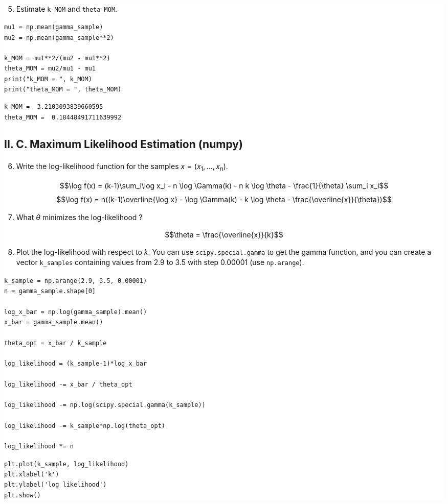 5. Estimate `k_MOM` and `theta_MOM`.


```{code-cell} python
mu1 = np.mean(gamma_sample)
mu2 = np.mean(gamma_sample**2)

k_MOM = mu1**2/(mu2 - mu1**2)
theta_MOM = mu2/mu1 - mu1
print("k_MOM = ", k_MOM)
print("theta_MOM = ", theta_MOM)
```

    k_MOM =  3.2103093839660595
    theta_MOM =  0.18448491711639992


## II. C. Maximum Likelihood Estimation (numpy)

6. Write the log-likelihood function for the samples $x=(x_1, \dots, x_n)$.

$$\log f(x) = (k-1)\sum_i\log x_i - n \log \Gamma(k) - n k \log \theta - \frac{1}{\theta} \sum_i x_i$$
$$\log f(x) =
n((k-1)\overline{\log x} - \log \Gamma(k) - k \log \theta - \frac{\overline{x}}{\theta})$$

7. What $\theta$ minimizes the log-likelihood ?

$$\theta = \frac{\overline{x}}{k}$$

8. Plot the log-likelihood with respect to $k$. You can use `scipy.special.gamma` to get the gamma function, and you can create a vector `k_samples` containing values from 2.9 to 3.5 with step 0.00001 (use `np.arange`).


```{code-cell} python
k_sample = np.arange(2.9, 3.5, 0.00001)
n = gamma_sample.shape[0]

log_x_bar = np.log(gamma_sample).mean()
x_bar = gamma_sample.mean()

theta_opt = x_bar / k_sample

log_likelihood = (k_sample-1)*log_x_bar

log_likelihood -= x_bar / theta_opt

log_likelihood -= np.log(scipy.special.gamma(k_sample))

log_likelihood -= k_sample*np.log(theta_opt)

log_likelihood *= n
```


```{code-cell} python
plt.plot(k_sample, log_likelihood)
plt.xlabel('k')
plt.ylabel('log likelihood')
plt.show()
```
